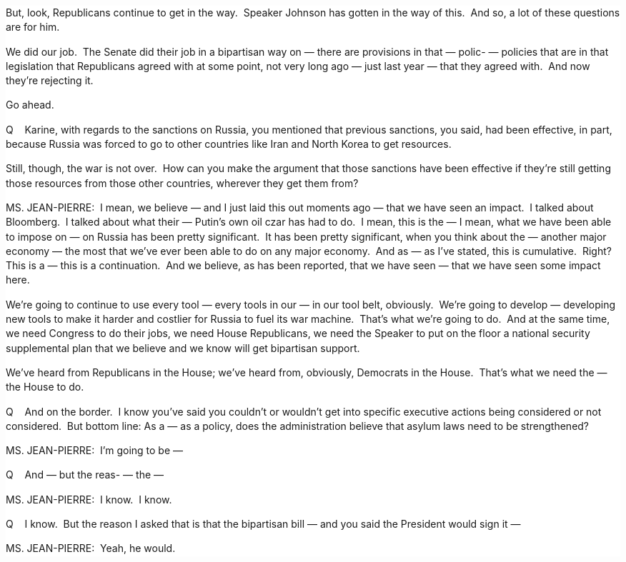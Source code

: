 But, look, Republicans continue to get in the way.  Speaker Johnson has
gotten in the way of this.  And so, a lot of these questions are for
him.  
  
We did our job.  The Senate did their job in a bipartisan way on — there
are provisions in that — polic- — policies that are in that legislation
that Republicans agreed with at some point, not very long ago — just
last year — that they agreed with.  And now they’re rejecting it.  
  
Go ahead.  
  
Q    Karine, with regards to the sanctions on Russia, you mentioned that
previous sanctions, you said, had been effective, in part, because
Russia was forced to go to other countries like Iran and North Korea to
get resources.   
  
Still, though, the war is not over.  How can you make the argument that
those sanctions have been effective if they’re still getting those
resources from those other countries, wherever they get them from?  
  
MS. JEAN-PIERRE:  I mean, we believe — and I just laid this out moments
ago — that we have seen an impact.  I talked about Bloomberg.  I talked
about what their — Putin’s own oil czar has had to do.  I mean, this is
the — I mean, what we have been able to impose on — on Russia has been
pretty significant.  It has been pretty significant, when you think
about the — another major economy — the most that we’ve ever been able
to do on any major economy.  And as — as I’ve stated, this is
cumulative.  Right?  This is a — this is a continuation.  And we
believe, as has been reported, that we have seen — that we have seen
some impact here.   
  
We’re going to continue to use every tool — every tools in our — in our
tool belt, obviously.  We’re going to develop — developing new tools to
make it harder and costlier for Russia to fuel its war machine.  That’s
what we’re going to do.  And at the same time, we need Congress to do
their jobs, we need House Republicans, we need the Speaker to put on the
floor a national security supplemental plan that we believe and we know
will get bipartisan support.   
  
We’ve heard from Republicans in the House; we’ve heard from, obviously,
Democrats in the House.  That’s what we need the — the House to do.   
  
Q    And on the border.  I know you’ve said you couldn’t or wouldn’t get
into specific executive actions being considered or not considered.  But
bottom line: As a — as a policy, does the administration believe that
asylum laws need to be strengthened?  
  
MS. JEAN-PIERRE:  I’m going to be —  
  
Q    And — but the reas- — the —  
  
MS. JEAN-PIERRE:  I know.  I know.   
  
Q    I know.  But the reason I asked that is that the bipartisan bill —
and you said the President would sign it —   
  
MS. JEAN-PIERRE:  Yeah, he would.  
  